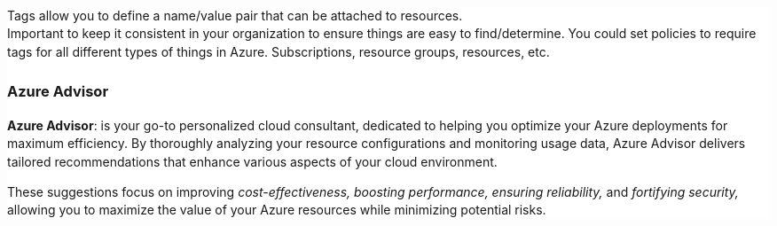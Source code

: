 Tags allow you to define a name/value pair that can be attached to resources.  
Important to keep it consistent in your organization to ensure things are easy to find/determine. 
You could set policies to require tags for all different types of things in Azure.  Subscriptions, resource groups, resources, etc.  

### Azure Advisor

**Azure Advisor**: is your go-to personalized cloud consultant, dedicated to helping you optimize your Azure deployments for maximum efficiency.  By thoroughly analyzing your resource configurations and monitoring usage data, Azure Advisor delivers tailored recommendations that enhance various aspects of your cloud environment.  

These suggestions focus on improving *cost-effectiveness, boosting performance, ensuring reliability,* and *fortifying security,* allowing you to maximize the value of your Azure resources while minimizing potential risks.  
